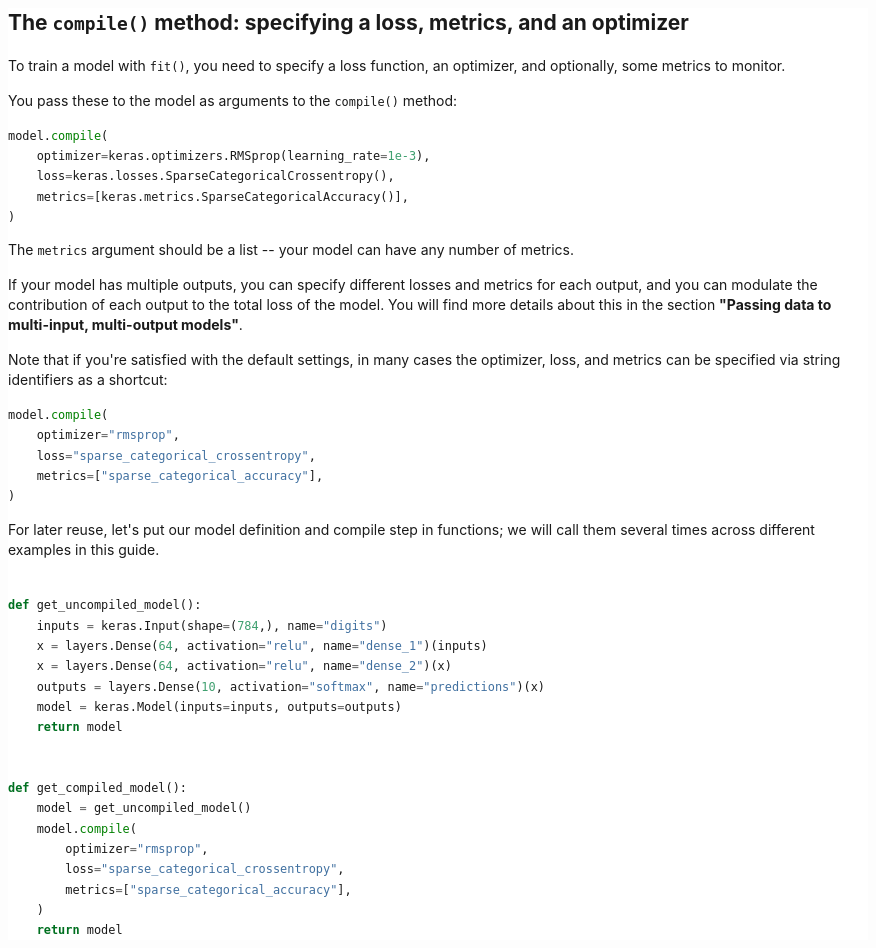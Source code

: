 ## The `compile()` method: specifying a loss, metrics, and an optimizer

To train a model with `fit()`, you need to specify a loss function, an optimizer, and
optionally, some metrics to monitor.

You pass these to the model as arguments to the `compile()` method:


```python
model.compile(
    optimizer=keras.optimizers.RMSprop(learning_rate=1e-3),
    loss=keras.losses.SparseCategoricalCrossentropy(),
    metrics=[keras.metrics.SparseCategoricalAccuracy()],
)
```

The `metrics` argument should be a list -- your model can have any number of metrics.

If your model has multiple outputs, you can specify different losses and metrics for
each output, and you can modulate the contribution of each output to the total loss of
the model. You will find more details about this in the section **"Passing data to
multi-input, multi-output models"**.

Note that if you're satisfied with the default settings, in many cases the optimizer,
loss, and metrics can be specified via string identifiers as a shortcut:


```python
model.compile(
    optimizer="rmsprop",
    loss="sparse_categorical_crossentropy",
    metrics=["sparse_categorical_accuracy"],
)
```

For later reuse, let's put our model definition and compile step in functions; we will
call them several times across different examples in this guide.


```python

def get_uncompiled_model():
    inputs = keras.Input(shape=(784,), name="digits")
    x = layers.Dense(64, activation="relu", name="dense_1")(inputs)
    x = layers.Dense(64, activation="relu", name="dense_2")(x)
    outputs = layers.Dense(10, activation="softmax", name="predictions")(x)
    model = keras.Model(inputs=inputs, outputs=outputs)
    return model


def get_compiled_model():
    model = get_uncompiled_model()
    model.compile(
        optimizer="rmsprop",
        loss="sparse_categorical_crossentropy",
        metrics=["sparse_categorical_accuracy"],
    )
    return model

```
